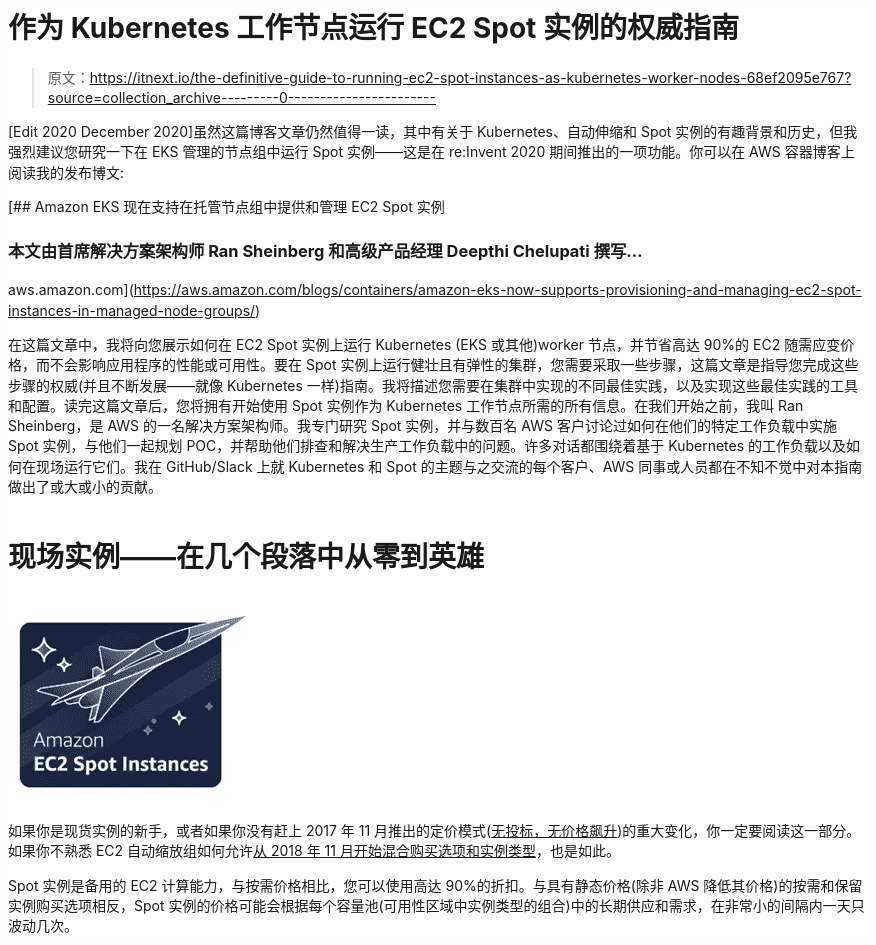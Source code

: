 # 作为 Kubernetes 工作节点运行 EC2 Spot 实例的权威指南

> 原文：<https://itnext.io/the-definitive-guide-to-running-ec2-spot-instances-as-kubernetes-worker-nodes-68ef2095e767?source=collection_archive---------0----------------------->

[Edit 2020 December 2020]虽然这篇博客文章仍然值得一读，其中有关于 Kubernetes、自动伸缩和 Spot 实例的有趣背景和历史，但我强烈建议您研究一下在 EKS 管理的节点组中运行 Spot 实例——这是在 re:Invent 2020 期间推出的一项功能。你可以在 AWS 容器博客上阅读我的发布博文:

[](https://aws.amazon.com/blogs/containers/amazon-eks-now-supports-provisioning-and-managing-ec2-spot-instances-in-managed-node-groups/) [## Amazon EKS 现在支持在托管节点组中提供和管理 EC2 Spot 实例

### 本文由首席解决方案架构师 Ran Sheinberg 和高级产品经理 Deepthi Chelupati 撰写…

aws.amazon.com](https://aws.amazon.com/blogs/containers/amazon-eks-now-supports-provisioning-and-managing-ec2-spot-instances-in-managed-node-groups/) 

在这篇文章中，我将向您展示如何在 EC2 Spot 实例上运行 Kubernetes (EKS 或其他)worker 节点，并节省高达 90%的 EC2 随需应变价格，而不会影响应用程序的性能或可用性。要在 Spot 实例上运行健壮且有弹性的集群，您需要采取一些步骤，这篇文章是指导您完成这些步骤的权威(并且不断发展——就像 Kubernetes 一样)指南。我将描述您需要在集群中实现的不同最佳实践，以及实现这些最佳实践的工具和配置。读完这篇文章后，您将拥有开始使用 Spot 实例作为 Kubernetes 工作节点所需的所有信息。在我们开始之前，我叫 Ran Sheinberg，是 AWS 的一名解决方案架构师。我专门研究 Spot 实例，并与数百名 AWS 客户讨论过如何在他们的特定工作负载中实施 Spot 实例，与他们一起规划 POC，并帮助他们排查和解决生产工作负载中的问题。许多对话都围绕着基于 Kubernetes 的工作负载以及如何在现场运行它们。我在 GitHub/Slack 上就 Kubernetes 和 Spot 的主题与之交流的每个客户、AWS 同事或人员都在不知不觉中对本指南做出了或大或小的贡献。

# 现场实例——在几个段落中从零到英雄

![](img/44fb56b24de67223edd536d03d5197fb.png)

如果你是现货实例的新手，或者如果你没有赶上 2017 年 11 月推出的定价模式([无投标，无价格飙升](https://aws.amazon.com/blogs/compute/new-amazon-ec2-spot-pricing/))的重大变化，你一定要阅读这一部分。如果你不熟悉 EC2 自动缩放组如何允许[从 2018 年 11 月开始混合购买选项和实例类型](https://aws.amazon.com/blogs/aws/new-ec2-auto-scaling-groups-with-multiple-instance-types-purchase-options/)，也是如此。

Spot 实例是备用的 EC2 计算能力，与按需价格相比，您可以使用高达 90%的折扣。与具有静态价格(除非 AWS 降低其价格)的按需和保留实例购买选项相反，Spot 实例的价格可能会根据每个容量池(可用性区域中实例类型的组合)中的长期供应和需求，在非常小的间隔内一天只波动几次。
